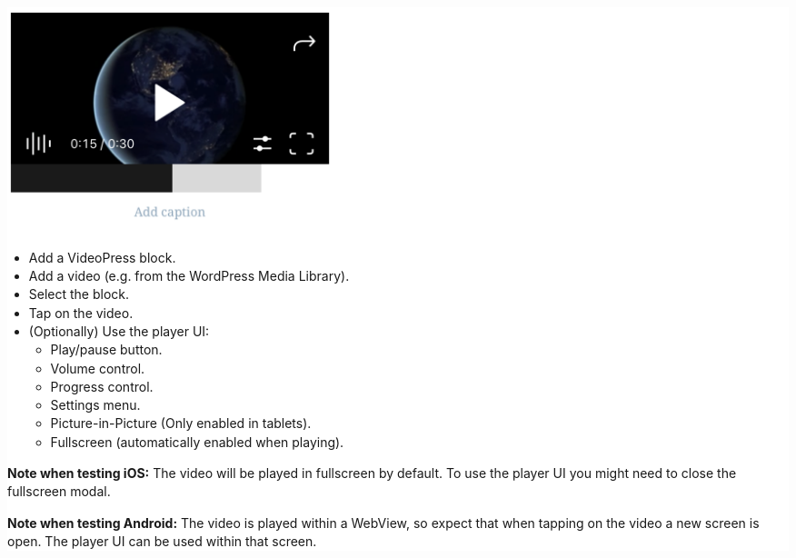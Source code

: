 <img src="../../test-cases/resources/../resources/videopress-player-1.png" width="360">

- Add a VideoPress block.
- Add a video (e.g. from the WordPress Media Library).
- Select the block.
- Tap on the video.
- (Optionally) Use the player UI:
  - Play/pause button.
  - Volume control.
  - Progress control.
  - Settings menu.
  - Picture-in-Picture (Only enabled in tablets).
  - Fullscreen (automatically enabled when playing).

**Note when testing iOS:** The video will be played in fullscreen by default. To use the player UI you might need to close the fullscreen modal.

**Note when testing Android:** The video is played within a WebView, so expect that when tapping on the video a new screen is open. The player UI can be used within that screen.
